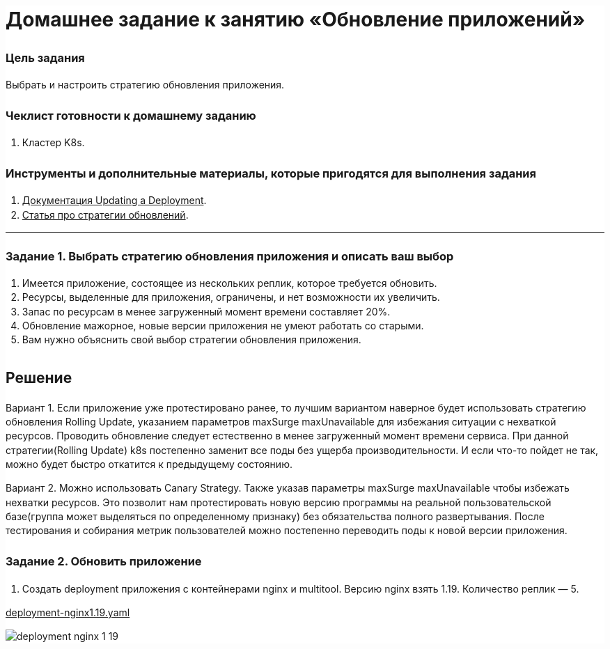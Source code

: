 # Домашнее задание к занятию «Обновление приложений»

### Цель задания

Выбрать и настроить стратегию обновления приложения.

### Чеклист готовности к домашнему заданию

1. Кластер K8s.

### Инструменты и дополнительные материалы, которые пригодятся для выполнения задания

1. [Документация Updating a Deployment](https://kubernetes.io/docs/concepts/workloads/controllers/deployment/#updating-a-deployment).
2. [Статья про стратегии обновлений](https://habr.com/ru/companies/flant/articles/471620/).

-----

### Задание 1. Выбрать стратегию обновления приложения и описать ваш выбор

1. Имеется приложение, состоящее из нескольких реплик, которое требуется обновить.
2. Ресурсы, выделенные для приложения, ограничены, и нет возможности их увеличить.
3. Запас по ресурсам в менее загруженный момент времени составляет 20%.
4. Обновление мажорное, новые версии приложения не умеют работать со старыми.
5. Вам нужно объяснить свой выбор стратегии обновления приложения.

## Решение
Вариант 1. Если приложение уже протестировано ранее, то лучшим вариантом наверное будет использовать стратегию обновления Rolling Update, указанием параметров maxSurge maxUnavailable для избежания ситуации с нехваткой ресурсов. Проводить обновление следует естественно в менее загруженный момент времени сервиса. При данной стратегии(Rolling Update) k8s постепенно заменит все поды без ущерба производительности. И если что-то пойдет не так, можно будет быстро откатится к предыдущему состоянию.

Вариант 2. Можно использовать Canary Strategy. Также указав параметры maxSurge maxUnavailable чтобы избежать нехватки ресурсов. Это позволит нам протестировать новую версию программы на реальной пользовательской базе(группа может выделяться по определенному признаку) без обязательства полного развертывания. После тестирования и собирания метрик пользователей можно постепенно переводить поды к новой версии приложения.


### Задание 2. Обновить приложение

1. Создать deployment приложения с контейнерами nginx и multitool. Версию nginx взять 1.19. Количество реплик — 5.

[deployment-nginx1.19.yaml](https://github.com/sash3939/Kubernetes14-Update_Apps/blob/main/deployment-nginx1.19.yaml)

<img width="520" alt="deployment nginx 1 19" src="https://github.com/user-attachments/assets/dbd118d8-9064-4df4-93b4-cd2d2bc01dfd">
